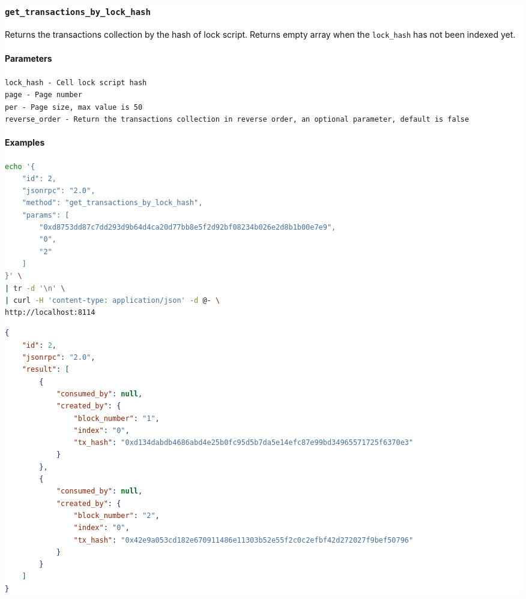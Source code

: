 ### `get_transactions_by_lock_hash`

Returns the transactions collection by the hash of lock script. Returns empty array when the `lock_hash` has not been indexed yet.

#### Parameters

    lock_hash - Cell lock script hash
    page - Page number
    per - Page size, max value is 50
    reverse_order - Return the transactions collection in reverse order, an optional parameter, default is false

#### Examples

```bash
echo '{
    "id": 2,
    "jsonrpc": "2.0",
    "method": "get_transactions_by_lock_hash",
    "params": [
        "0xd8753dd87c7dd293d9b64d4ca20d77bb8e5f2d92bf08234b026e2d8b1b00e7e9",
        "0",
        "2"
    ]
}' \
| tr -d '\n' \
| curl -H 'content-type: application/json' -d @- \
http://localhost:8114
```

```json
{
    "id": 2,
    "jsonrpc": "2.0",
    "result": [
        {
            "consumed_by": null,
            "created_by": {
                "block_number": "1",
                "index": "0",
                "tx_hash": "0xd134dabdb4686abd4e25b0fc95d5b7da5e14efc87e99bd34965571725f6370e3"
            }
        },
        {
            "consumed_by": null,
            "created_by": {
                "block_number": "2",
                "index": "0",
                "tx_hash": "0x42e9a053cd182e670911486e11303b52e55f2c0c2efbf42d272027f9bef50796"
            }
        }
    ]
}
```
